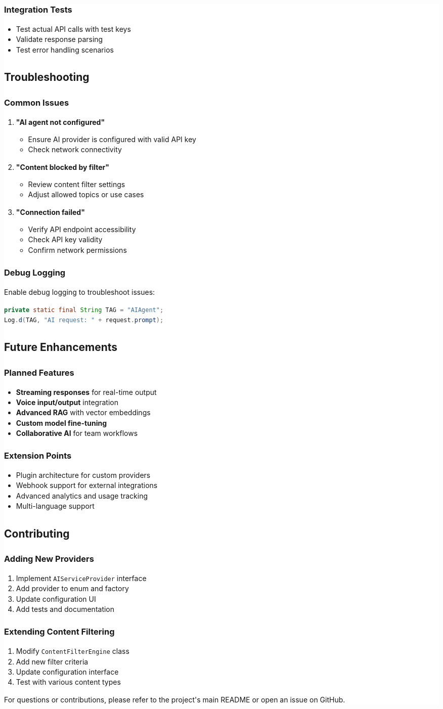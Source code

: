 ### Integration Tests
- Test actual API calls with test keys
- Validate response parsing
- Test error handling scenarios

## Troubleshooting

### Common Issues

1. **"AI agent not configured"**
   - Ensure AI provider is configured with valid API key
   - Check network connectivity

2. **"Content blocked by filter"**
   - Review content filter settings
   - Adjust allowed topics or use cases

3. **"Connection failed"**
   - Verify API endpoint accessibility
   - Check API key validity
   - Confirm network permissions

### Debug Logging
Enable debug logging to troubleshoot issues:
```java
private static final String TAG = "AIAgent";
Log.d(TAG, "AI request: " + request.prompt);
```

## Future Enhancements

### Planned Features
- **Streaming responses** for real-time output
- **Voice input/output** integration
- **Advanced RAG** with vector embeddings
- **Custom model fine-tuning**
- **Collaborative AI** for team workflows

### Extension Points
- Plugin architecture for custom providers
- Webhook support for external integrations
- Advanced analytics and usage tracking
- Multi-language support

## Contributing

### Adding New Providers
1. Implement `AIServiceProvider` interface
2. Add provider to enum and factory
3. Update configuration UI
4. Add tests and documentation

### Extending Content Filtering
1. Modify `ContentFilterEngine` class
2. Add new filter criteria
3. Update configuration interface
4. Test with various content types

For questions or contributions, please refer to the project's main README or open an issue on GitHub.